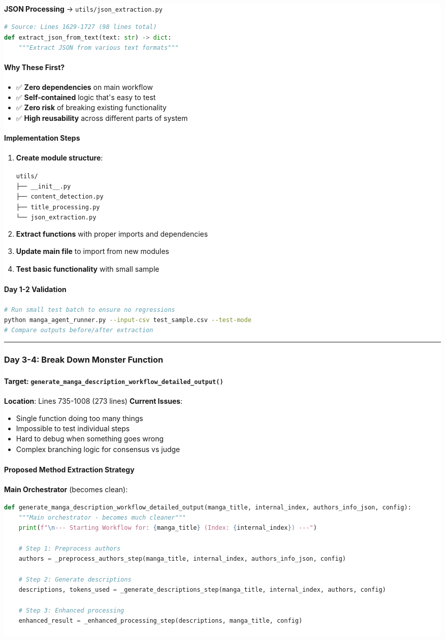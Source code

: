**JSON Processing** → `utils/json_extraction.py`
```python
# Source: Lines 1629-1727 (98 lines total)
def extract_json_from_text(text: str) -> dict:
    """Extract JSON from various text formats"""
```

#### Why These First?
- ✅ **Zero dependencies** on main workflow
- ✅ **Self-contained** logic that's easy to test
- ✅ **Zero risk** of breaking existing functionality
- ✅ **High reusability** across different parts of system

#### Implementation Steps
1. **Create module structure**:
   ```
   utils/
   ├── __init__.py
   ├── content_detection.py
   ├── title_processing.py
   └── json_extraction.py
   ```

2. **Extract functions** with proper imports and dependencies
3. **Update main file** to import from new modules
4. **Test basic functionality** with small sample

#### Day 1-2 Validation
```bash
# Run small test batch to ensure no regressions
python manga_agent_runner.py --input-csv test_sample.csv --test-mode
# Compare outputs before/after extraction
```

---

### **Day 3-4: Break Down Monster Function**

#### Target: `generate_manga_description_workflow_detailed_output()`
**Location**: Lines 735-1008 (273 lines)
**Current Issues**:
- Single function doing too many things
- Impossible to test individual steps  
- Hard to debug when something goes wrong
- Complex branching logic for consensus vs judge

#### Proposed Method Extraction Strategy

**Main Orchestrator** (becomes clean):
```python
def generate_manga_description_workflow_detailed_output(manga_title, internal_index, authors_info_json, config):
    """Main orchestrator - becomes much cleaner"""
    print(f"\n--- Starting Workflow for: {manga_title} (Index: {internal_index}) ---")
    
    # Step 1: Preprocess authors
    authors = _preprocess_authors_step(manga_title, internal_index, authors_info_json, config)
    
    # Step 2: Generate descriptions
    descriptions, tokens_used = _generate_descriptions_step(manga_title, internal_index, authors, config)
    
    # Step 3: Enhanced processing
    enhanced_result = _enhanced_processing_step(descriptions, manga_title, config)
    
```